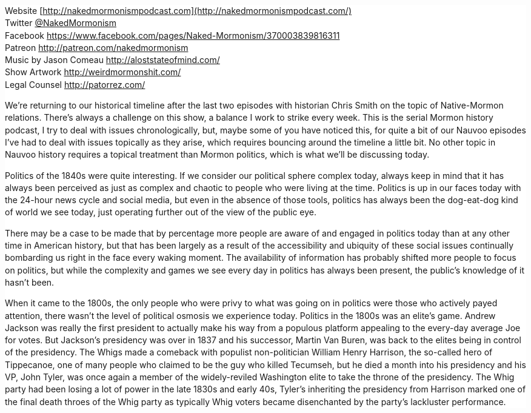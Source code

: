 Website [http://nakedmormonismpodcast.com](http://nakedmormonismpodcast.com/)  
Twitter [@NakedMormonism](https://twitter.com/NakedMormonism)  
Facebook <https://www.facebook.com/pages/Naked-Mormonism/370003839816311>  
Patreon <http://patreon.com/nakedmormonism>  
Music by Jason Comeau <http://aloststateofmind.com/>  
Show Artwork <http://weirdmormonshit.com/>  
Legal Counsel <http://patorrez.com/>

We’re returning to our historical timeline after the last two episodes
with historian Chris Smith on the topic of Native-Mormon relations.
There’s always a challenge on this show, a balance I work to strike
every week. This is the serial Mormon history podcast, I try to deal
with issues chronologically, but, maybe some of you have noticed this,
for quite a bit of our Nauvoo episodes I’ve had to deal with issues
topically as they arise, which requires bouncing around the timeline a
little bit. No other topic in Nauvoo history requires a topical
treatment than Mormon politics, which is what we’ll be discussing today.

Politics of the 1840s were quite interesting. If we consider our
political sphere complex today, always keep in mind that it has always
been perceived as just as complex and chaotic to people who were living
at the time. Politics is up in our faces today with the 24-hour news
cycle and social media, but even in the absence of those tools, politics
has always been the dog-eat-dog kind of world we see today, just
operating further out of the view of the public eye.

There may be a case to be made that by percentage more people are aware
of and engaged in politics today than at any other time in American
history, but that has been largely as a result of the accessibility and
ubiquity of these social issues continually bombarding us right in the
face every waking moment. The availability of information has probably
shifted more people to focus on politics, but while the complexity and
games we see every day in politics has always been present, the public’s
knowledge of it hasn’t been.

When it came to the 1800s, the only people who were privy to what was
going on in politics were those who actively payed attention, there
wasn’t the level of political osmosis we experience today. Politics in
the 1800s was an elite’s game. Andrew Jackson was really the first
president to actually make his way from a populous platform appealing to
the every-day average Joe for votes. But Jackson’s presidency was over
in 1837 and his successor, Martin Van Buren, was back to the elites
being in control of the presidency. The Whigs made a comeback with
populist non-politician William Henry Harrison, the so-called hero of
Tippecanoe, one of many people who claimed to be the guy who killed
Tecumseh, but he died a month into his presidency and his VP, John
Tyler, was once again a member of the widely-reviled Washington elite to
take the throne of the presidency. The Whig party had been losing a lot
of power in the late 1830s and early 40s, Tyler’s inheriting the
presidency from Harrison marked one of the final death throes of the
Whig party as typically Whig voters became disenchanted by the party’s
lackluster performance.
